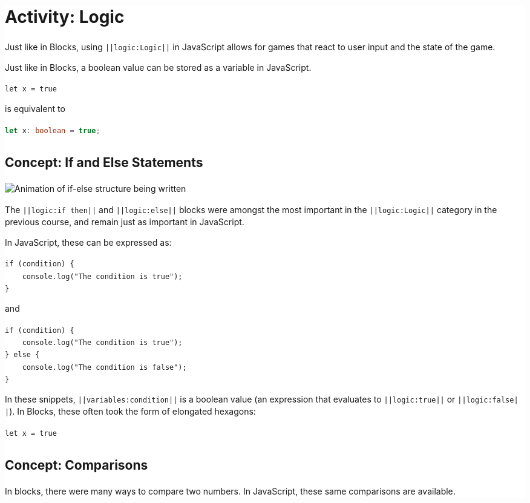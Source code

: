 # Activity: Logic

Just like in Blocks, using ``||logic:Logic||`` in JavaScript allows for games that react
to user input and the state of the game.

Just like in Blocks, a boolean value can be stored as a variable in JavaScript.

```block
let x = true
```

is equivalent to 

```typescript
let x: boolean = true;
```

## Concept: If and Else Statements

![Animation of if-else structure being written](/static/courses/csintro3/structure/writing-if-else.gif)

The ``||logic:if then||`` and ``||logic:else||`` blocks were amongst the most important
in the ``||logic:Logic||`` category in the previous course,
and remain just as important in JavaScript.

In JavaScript, these can be expressed as:

```typescript-ignore
if (condition) {
    console.log("The condition is true");
}
```

and

```typescript-ignore
if (condition) {
    console.log("The condition is true");
} else {
    console.log("The condition is false");
}
``` 

In these snippets, ``||variables:condition||`` is a boolean value
(an expression that evaluates to ``||logic:true||`` or ``||logic:false||``).
In Blocks, these often took the form of elongated hexagons:

```block
let x = true
```

## Concept: Comparisons

In blocks, there were many ways to compare two numbers. In JavaScript,
these same comparisons are available.
